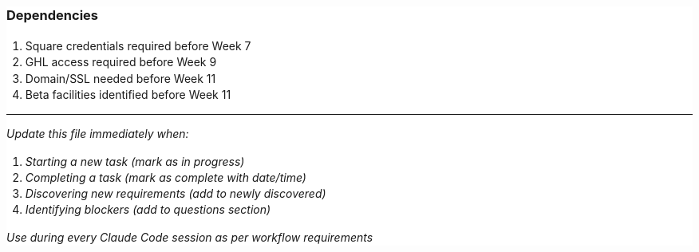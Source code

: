 ### Dependencies
1. Square credentials required before Week 7
2. GHL access required before Week 9
3. Domain/SSL needed before Week 11
4. Beta facilities identified before Week 11

---

*Update this file immediately when:*
1. *Starting a new task (mark as in progress)*
2. *Completing a task (mark as complete with date/time)*
3. *Discovering new requirements (add to newly discovered)*
4. *Identifying blockers (add to questions section)*

*Use during every Claude Code session as per workflow requirements*